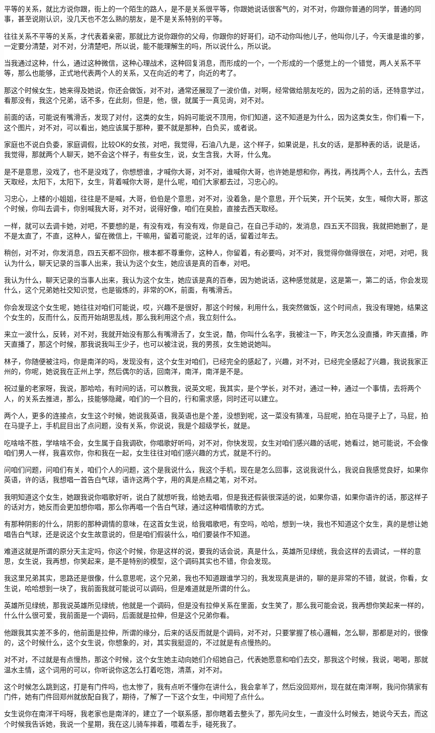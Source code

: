 平等的关系，就比方说你跟，街上的一个陌生的路人，是不是关系很平等，你跟她说话很客气的，对不对，你跟你普通的同学，普通的同事，甚至说刚认识，没几天也不怎么熟的朋友，是不是关系特别的平等。

往往关系不平等的关系，才代表着亲密，那就比方说你跟你的父母，你跟你的好哥们，动不动你叫他儿子，他叫你儿子，今天谁是谁的爹，一定要分清楚，对不对，分清楚吧，所以说，能不能理解生的吗，所以说什么，所以说。

当我通过这种，什么，通过这种微信，这种心理战术，这种回复消息，而形成的一个，一个形成的一个感觉上的一个错觉，两人关系不平等，那么也能够，正式地代表两个人的关系，又在向近的考了，向近的考了。

那这个时候女生，她来得及她说，你还会做饭，对不对，通常还展现了一波价值，对啊，经常做给朋友吃的，因为之前的话，还特意学过，看那没有，我这个兄弟，话不多，在此刻，但是，他，很，就属于一真见询，对不对。

前面的话，可能说有嘴滑舌，发现了对付，这类的女生，妈妈可能说不顶用，你们知道，这不知道是为什么，因为这类女生，你们看一下，这个图片，对不对，可以看出，她应该属于那种，要不就是那种，白负买，或者说。

家庭也不说白负委，家庭调假，比较OK的女孩，对吧，我觉得，石油八九是，这个样子，如果说是，扎女的话，是那种表的话，说是话，我觉得，那就两个人聊天，她不会这个样子，有些女生，说，女生含我，大哥，什么鬼。

是不是意思，没戏了，也不是没戏了，你想想谁，才喊你大哥，对不对，谁喊你大哥，也许她是想和你，再找，再找两个人，去什么，去西天取经，太阳下，太阳下，女生，背着喊你大哥，是什么呢，咱们大家都去过，习忠心的。

习忠心，上楼的小姐姐，往往是不是喊，大哥，伯伯是个意思，对不对，没着急，是个意思，开个玩笑，开个玩笑，女生，喊你大哥，那这个时候，你叫去调卡，你别喊我大哥，对不对，说得好像，咱们在臭脸，直接去西天取经。

一样，就可以去调卡她，对吧，不要想的是，有没有戏，有没有戏，你是自己，在自己手动的，发消息，四五天不回我，我就把她删了，是不是太直了，不直，这种人，留在微信上，干嘛用，留着可能说，过年的话，留着过年去。

稍创，对不对，你发消息，四五天都不回你，根本都不尊重你，这种人，你留着，有必要吗，对不对，我觉得你做得很在，对吧，对吧，我认为什么，聊天记录的当事人出来，我认为这个女生，她应该是真的百奉，对吧。

我认为什么，聊天记录的当事人出来，我认为这个女生，她应该是真的百奉，因为她说话，这种感觉就是，这是第一，第二的话，你会发现什么，这个兄弟她社交知识觉，也是锻炼的，非常的OK，前面，有嘴滑舌。

你会发现这个女生呢，她往往对咱们可能说，哎，兴趣不是很好，那这个时候，利用什么，我突然做饭，这个时间点，我没有理她，结果这个女生的，反而什么，反而开始胡思乱线，那么我利用这个点，我立刻什么。

来立一波什么，反转，对不对，我就开始没有那么有嘴滑舌了，女生说，酷，你叫什么名字，我被注一下，昨天怎么没直播，昨天直播，昨天直播了，那这个时候，那我说我叫王少子，也可以被注说，我的男孩，女生她说她叫。

林子，你随便被注吗，你是南洋的吗，发现没有，这个女生对咱们，已经完全的感起了，兴趣，对不对，已经完全感起了兴趣，我说我家正州的，你呢，她说我在正州上学，然后偶尔的话，回南洋，南洋，南洋是不是。

祝过量的老家呀，我说，那哈哈，有时间的话，可以教我，说英文呢，我其实，是个学长，对不对，通过一种，通过一个事情，去将两个人，的关系去推进，那么，技能够隐藏，咱们的一个目的，行和需求感，同时还可以建立。

两个人，更多的连接点，女生这个时候，她说我英语，我英语也是个差，没想到呢，这一菜没有猜准，马屁呢，拍在马提子上了，马屁，拍在马提子上，手机屁目出了点问题，没有关系，你说说，我是个超级学长，就是。

吃啥啥不胜，学啥啥不会，女生属于自我调砍，你唱歌好听吗，对不对，你快发现，女生对咱们感兴趣的话呢，她看过，她可能说，不会像咱们男人一样，我喜欢你，你和我在一起，女生往往对咱们感兴趣的方式，就是不行的。

问咱们问题，问咱们有关，咱们个人的问题，这个是我说什么，我这个手机，现在是怎么回事，这说我说什么，我说自我感觉良好，如果你英语，许的话，我想唱一首告白气球，语许这两个字，用的真是点精之笔，对不对。

我明知道这个女生，她跟我说你唱歌好听，说白了就想听我，给她去唱，但是我还假装很深适的说，如果你语，如果你语许的话，那这样子的话对方，她反而会更加想你唱，那么你再唱一个告白气球，通过这种唱情歌的方式。

有那种阴影的什么，阴影的那种调情的意味，在这首女生说，给我唱歌吧，有空吗，哈哈，想到一块，我也不知道这个女生，真的是想让她唱告白气球，还是说这个女生故意说的，但是咱们假装什么，咱们要装作不知道。

难道这就是所谓的原分天主定吗，你这个时候，你是这样的说，要我的话会说，真是什么，英雄所见绿统，我会这样的去调试，一样的意思，女生说，我再想，你笑起来，是不是特别的模型，这个调码其实也不错，你会发现。

我这里兄弟其实，思路还是很像，什么意思呢，这个兄弟，我也不知道跟谁学习的，我发现真是讲的，聊的是非常的不错，就说，你看，女生说，哈哈想到一块了，我前面我就可能说可以调码，但是难道就是所谓的什么。

英雄所见绿统，那我说英雄所见绿统，他就是一个调码，但是没有拉伸关系在里面，女生笑了，那么我可能会说，我再想你笑起来一样的，什么什么很可爱，我前面是一个调码，后面就是拉伸，但是这个兄弟你看。

他跟我其实差不多的，他前面是拉伸，所谓的缘分，后来的话反而就是个调码，对不对，只要掌握了核心邏輯，怎么聊，那都是对的，很像的，这个时候什么，这个女生说，你想象的，对，其实我挺逗的，不过就是有点慢热的。

对不对，不过就是有点慢热，那这个时候，这个女生她主动向她们介绍她自己，代表她愿意和咱们去交，那我这个时候，我说，喝喝，那就温水主情，这个词用的可以，你听说你这怎么打着吃饱，清蒸，对不对。

这个时候怎么跳到这，打是有门件吗，也太惨了，我有点听不懂你在讲什么，我会拿羊了，然后没回郑州，现在就在南洋啊，我问你猜家有门件，她有门件回郑州就放配自我了，期待，了解了一下这个女生，中间短了点什么。

女生说你在南洋干吗呀，我老家也是南洋的，建立了一个联系感，那你瞎着去整头了，那先问女生，一直没什么时候去，她说今天去，而这个时候我告诉她，我说一个星期，我在这儿骑车摔着，喂着左手，碰死我了。

